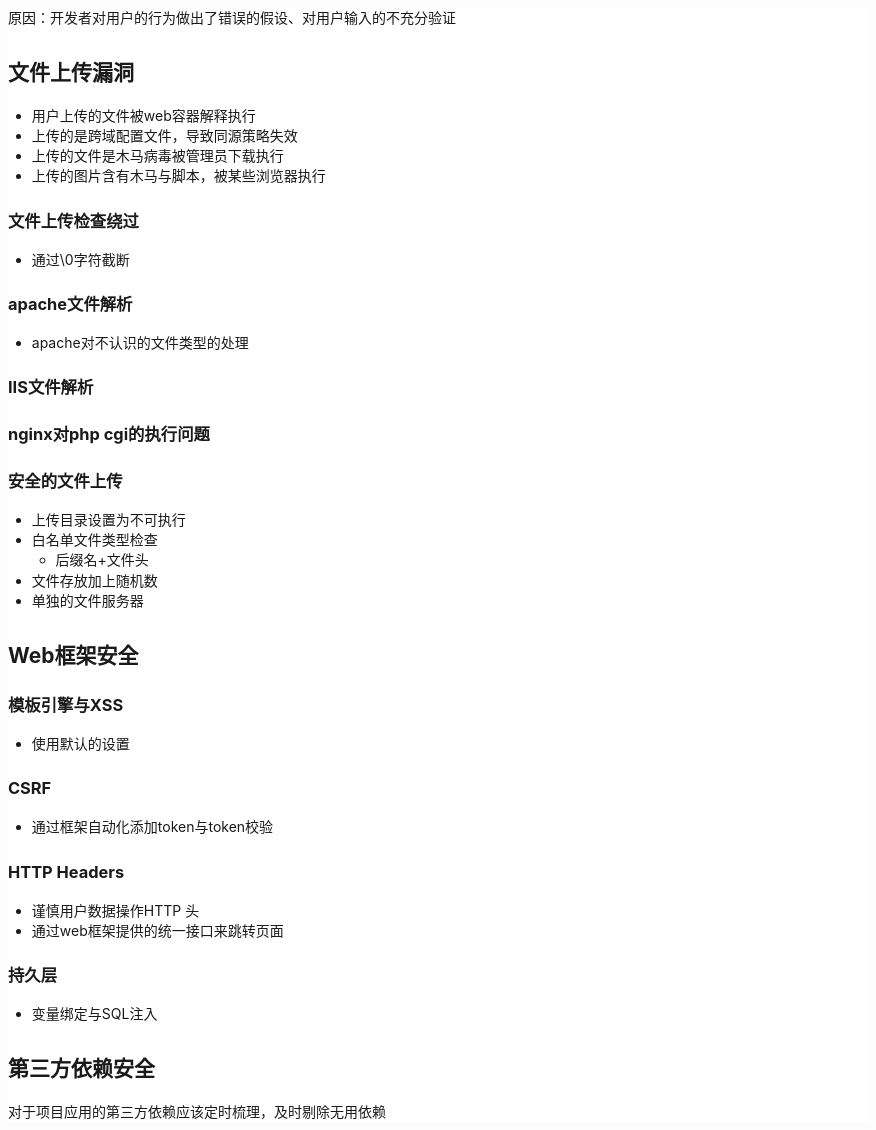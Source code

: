 原因：开发者对用户的行为做出了错误的假设、对用户输入的不充分验证

## 文件上传漏洞

- 用户上传的文件被web容器解释执行
- 上传的是跨域配置文件，导致同源策略失效
- 上传的文件是木马病毒被管理员下载执行
- 上传的图片含有木马与脚本，被某些浏览器执行

### 文件上传检查绕过

- 通过\0字符截断

### apache文件解析

- apache对不认识的文件类型的处理

### IIS文件解析

### nginx对php cgi的执行问题

### 安全的文件上传

- 上传目录设置为不可执行
- 白名单文件类型检查
  - 后缀名+文件头
- 文件存放加上随机数
- 单独的文件服务器

## Web框架安全

### 模板引擎与XSS

- 使用默认的设置

### CSRF

- 通过框架自动化添加token与token校验

### HTTP Headers

- 谨慎用户数据操作HTTP 头
- 通过web框架提供的统一接口来跳转页面

### 持久层

- 变量绑定与SQL注入

## 第三方依赖安全

对于项目应用的第三方依赖应该定时梳理，及时剔除无用依赖
